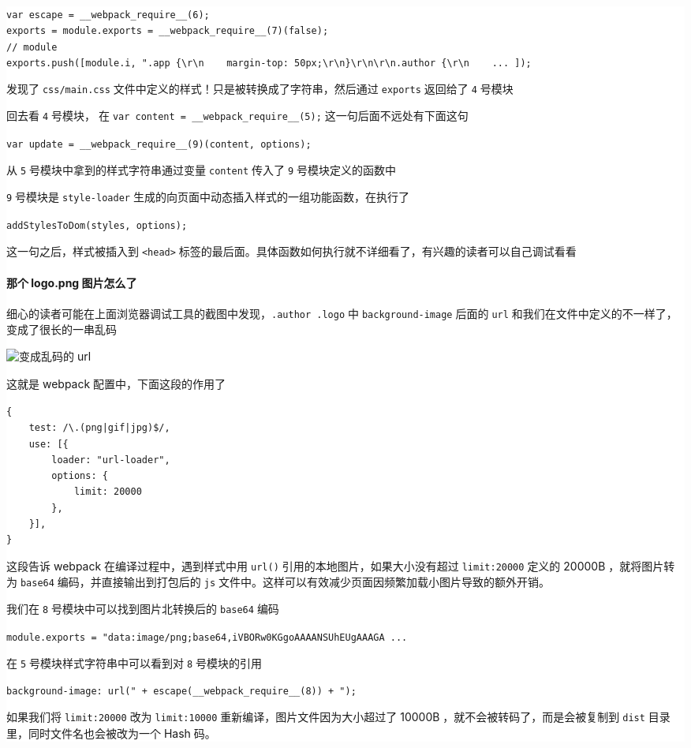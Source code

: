 ```
var escape = __webpack_require__(6);
exports = module.exports = __webpack_require__(7)(false);
// module
exports.push([module.i, ".app {\r\n    margin-top: 50px;\r\n}\r\n\r\n.author {\r\n    ... ]);
```

发现了 `css/main.css` 文件中定义的样式！只是被转换成了字符串，然后通过 `exports` 返回给了 `4` 号模块

回去看 `4` 号模块， 在 `var content = __webpack_require__(5);` 这一句后面不远处有下面这句

```
var update = __webpack_require__(9)(content, options);
```

从  `5` 号模块中拿到的样式字符串通过变量 `content` 传入了 `9` 号模块定义的函数中

 `9` 号模块是 `style-loader` 生成的向页面中动态插入样式的一组功能函数，在执行了

```
addStylesToDom(styles, options);
```

这一句之后，样式被插入到 `<head>` 标签的最后面。具体函数如何执行就不详细看了，有兴趣的读者可以自己调试看看

#### 那个 logo.png 图片怎么了

细心的读者可能在上面浏览器调试工具的截图中发现，`.author .logo` 中 `background-image` 后面的 `url` 和我们在文件中定义的不一样了，变成了很长的一串乱码

![变成乱码的 url](http://upload-images.jianshu.io/upload_images/7292919-cae6297d478db990.png?imageMogr2/auto-orient/strip%7CimageView2/2/w/1240)

这就是 webpack 配置中，下面这段的作用了

```
{
    test: /\.(png|gif|jpg)$/,
    use: [{
        loader: "url-loader",
        options: {
            limit: 20000
        },
    }],
}
```

这段告诉 webpack 在编译过程中，遇到样式中用 `url()` 引用的本地图片，如果大小没有超过 `limit:20000` 定义的 20000B ，就将图片转为 `base64` 编码，并直接输出到打包后的 `js` 文件中。这样可以有效减少页面因频繁加载小图片导致的额外开销。

我们在 `8` 号模块中可以找到图片北转换后的 `base64` 编码

```
module.exports = "data:image/png;base64,iVBORw0KGgoAAAANSUhEUgAAAGA ...
```

在 `5` 号模块样式字符串中可以看到对 `8` 号模块的引用

```
background-image: url(" + escape(__webpack_require__(8)) + ");
```

如果我们将 `limit:20000` 改为 `limit:10000` 重新编译，图片文件因为大小超过了 10000B ，就不会被转码了，而是会被复制到 `dist` 目录里，同时文件名也会被改为一个 Hash 码。
